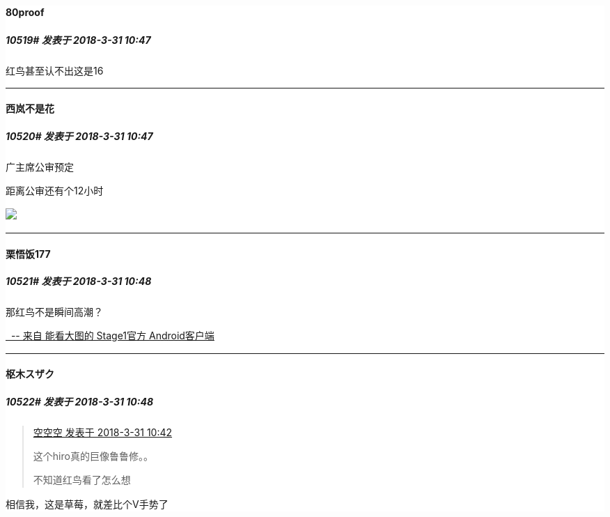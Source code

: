 ####  80proof  
##### 10519#       发表于 2018-3-31 10:47




红鸟甚至认不出这是16







*****

####  西岚不是花  
##### 10520#       发表于 2018-3-31 10:47




广主席公审预定 


距离公审还有个12小时

<img src="https://static.saraba1st.com/image/smiley/face2017/067.png" referrerpolicy="no-referrer">







*****

####  栗悟饭177  
##### 10521#       发表于 2018-3-31 10:48




那红鸟不是瞬间高潮？

[  -- 来自 能看大图的 Stage1官方 Android客户端](https://www.coolapk.com/apk/140634)







*****

####  枢木スザク  
##### 10522#       发表于 2018-3-31 10:48



<blockquote><a href="httphttps://bbs.saraba1st.com/2b/forum.php?mod=redirect&amp;goto=findpost&amp;pid=39042099&amp;ptid=1590350" target="_blank">空空空 发表于 2018-3-31 10:42</a>

这个hiro真的巨像鲁鲁修。。


不知道红鸟看了怎么想</blockquote>
相信我，这是草莓，就差比个V手势了
